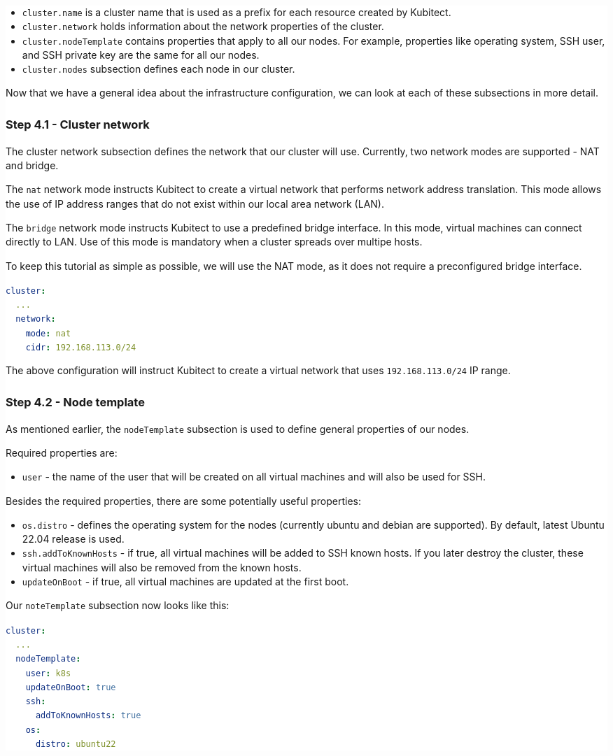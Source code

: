 - `cluster.name` is a cluster name that is used as a prefix for each resource created by Kubitect.
- `cluster.network` holds information about the network properties of the cluster.
- `cluster.nodeTemplate` contains properties that apply to all our nodes. For example, properties like operating system, SSH user, and SSH private key are the same for all our nodes.
- `cluster.nodes` subsection defines each node in our cluster.

Now that we have a general idea about the infrastructure configuration, we can look at each of these subsections in more detail.

### Step 4.1 - Cluster network

The cluster network subsection defines the network that our cluster will use.
Currently, two network modes are supported - NAT and bridge.

The `nat` network mode instructs Kubitect to create a virtual network that performs network address translation. This mode allows the use of IP address ranges that do not exist within our local area network (LAN).

The `bridge` network mode instructs Kubitect to use a predefined bridge interface.
In this mode, virtual machines can connect directly to LAN.
Use of this mode is mandatory when a cluster spreads over multipe hosts.

To keep this tutorial as simple as possible, we will use the NAT mode, as it does not require a preconfigured bridge interface.

```yaml title="kubitect.yaml"
cluster:
  ...
  network:
    mode: nat
    cidr: 192.168.113.0/24
```

The above configuration will instruct Kubitect to create a virtual network that uses `192.168.113.0/24` IP range.

### Step 4.2 - Node template

As mentioned earlier, the `nodeTemplate` subsection is used to define general properties of our nodes.

Required properties are:

+ `user` - the name of the user that will be created on all virtual machines and will also be used for SSH.

Besides the required properties, there are some potentially useful properties:

+ `os.distro` - defines the operating system for the nodes (currently ubuntu and debian are supported). By default, latest Ubuntu 22.04 release is used.
+ `ssh.addToKnownHosts` - if true, all virtual machines will be added to SSH known hosts. If you later destroy the cluster, these virtual machines will also be removed from the known hosts.
+ `updateOnBoot` - if true, all virtual machines are updated at the first boot.

Our `noteTemplate` subsection now looks like this:

```yaml title="kubitect.yaml"
cluster:
  ...
  nodeTemplate:
    user: k8s
    updateOnBoot: true
    ssh:
      addToKnownHosts: true
    os:
      distro: ubuntu22
```
